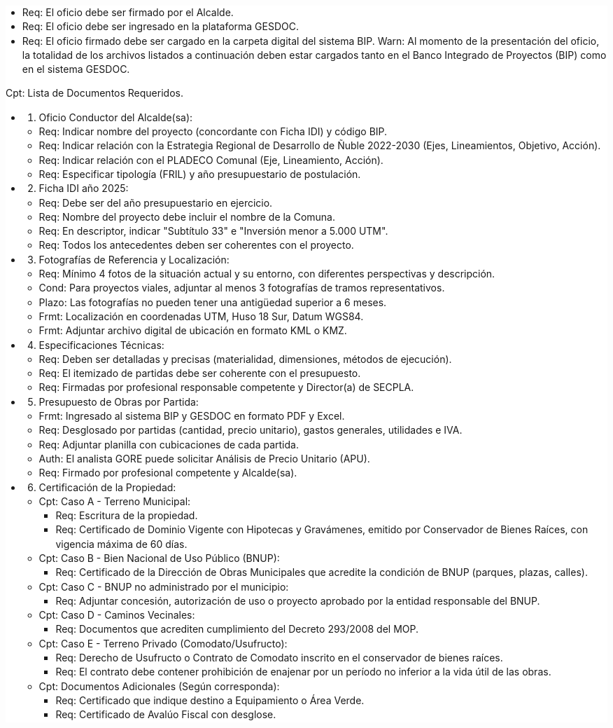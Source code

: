 - Req: El oficio debe ser firmado por el Alcalde.
- Req: El oficio debe ser ingresado en la plataforma GESDOC.
- Req: El oficio firmado debe ser cargado en la carpeta digital del sistema BIP.
Warn: Al momento de la presentación del oficio, la totalidad de los archivos listados a continuación deben estar cargados tanto en el Banco Integrado de Proyectos (BIP) como en el sistema GESDOC.

Cpt: Lista de Documentos Requeridos.

- 1. Oficio Conductor del Alcalde(sa):
  - Req: Indicar nombre del proyecto (concordante con Ficha IDI) y código BIP.
  - Req: Indicar relación con la Estrategia Regional de Desarrollo de Ñuble 2022-2030 (Ejes, Lineamientos, Objetivo, Acción).
  - Req: Indicar relación con el PLADECO Comunal (Eje, Lineamiento, Acción).
  - Req: Especificar tipología (FRIL) y año presupuestario de postulación.

- 2. Ficha IDI año 2025:
  - Req: Debe ser del año presupuestario en ejercicio.
  - Req: Nombre del proyecto debe incluir el nombre de la Comuna.
  - Req: En descriptor, indicar "Subtítulo 33" e "Inversión menor a 5.000 UTM".
  - Req: Todos los antecedentes deben ser coherentes con el proyecto.

- 3. Fotografías de Referencia y Localización:
  - Req: Mínimo 4 fotos de la situación actual y su entorno, con diferentes perspectivas y descripción.
  - Cond: Para proyectos viales, adjuntar al menos 3 fotografías de tramos representativos.
  - Plazo: Las fotografías no pueden tener una antigüedad superior a 6 meses.
  - Frmt: Localización en coordenadas UTM, Huso 18 Sur, Datum WGS84.
  - Frmt: Adjuntar archivo digital de ubicación en formato KML o KMZ.

- 4. Especificaciones Técnicas:
  - Req: Deben ser detalladas y precisas (materialidad, dimensiones, métodos de ejecución).
  - Req: El itemizado de partidas debe ser coherente con el presupuesto.
  - Req: Firmadas por profesional responsable competente y Director(a) de SECPLA.

- 5. Presupuesto de Obras por Partida:
  - Frmt: Ingresado al sistema BIP y GESDOC en formato PDF y Excel.
  - Req: Desglosado por partidas (cantidad, precio unitario), gastos generales, utilidades e IVA.
  - Req: Adjuntar planilla con cubicaciones de cada partida.
  - Auth: El analista GORE puede solicitar Análisis de Precio Unitario (APU).
  - Req: Firmado por profesional competente y Alcalde(sa).

- 6. Certificación de la Propiedad:
  - Cpt: Caso A - Terreno Municipal:
    - Req: Escritura de la propiedad.
    - Req: Certificado de Dominio Vigente con Hipotecas y Gravámenes, emitido por Conservador de Bienes Raíces, con vigencia máxima de 60 días.
  - Cpt: Caso B - Bien Nacional de Uso Público (BNUP):
    - Req: Certificado de la Dirección de Obras Municipales que acredite la condición de BNUP (parques, plazas, calles).
  - Cpt: Caso C - BNUP no administrado por el municipio:
    - Req: Adjuntar concesión, autorización de uso o proyecto aprobado por la entidad responsable del BNUP.
  - Cpt: Caso D - Caminos Vecinales:
    - Req: Documentos que acrediten cumplimiento del Decreto 293/2008 del MOP.
  - Cpt: Caso E - Terreno Privado (Comodato/Usufructo):
    - Req: Derecho de Usufructo o Contrato de Comodato inscrito en el conservador de bienes raíces.
    - Req: El contrato debe contener prohibición de enajenar por un período no inferior a la vida útil de las obras.
  - Cpt: Documentos Adicionales (Según corresponda):
    - Req: Certificado que indique destino a Equipamiento o Área Verde.
    - Req: Certificado de Avalúo Fiscal con desglose.
